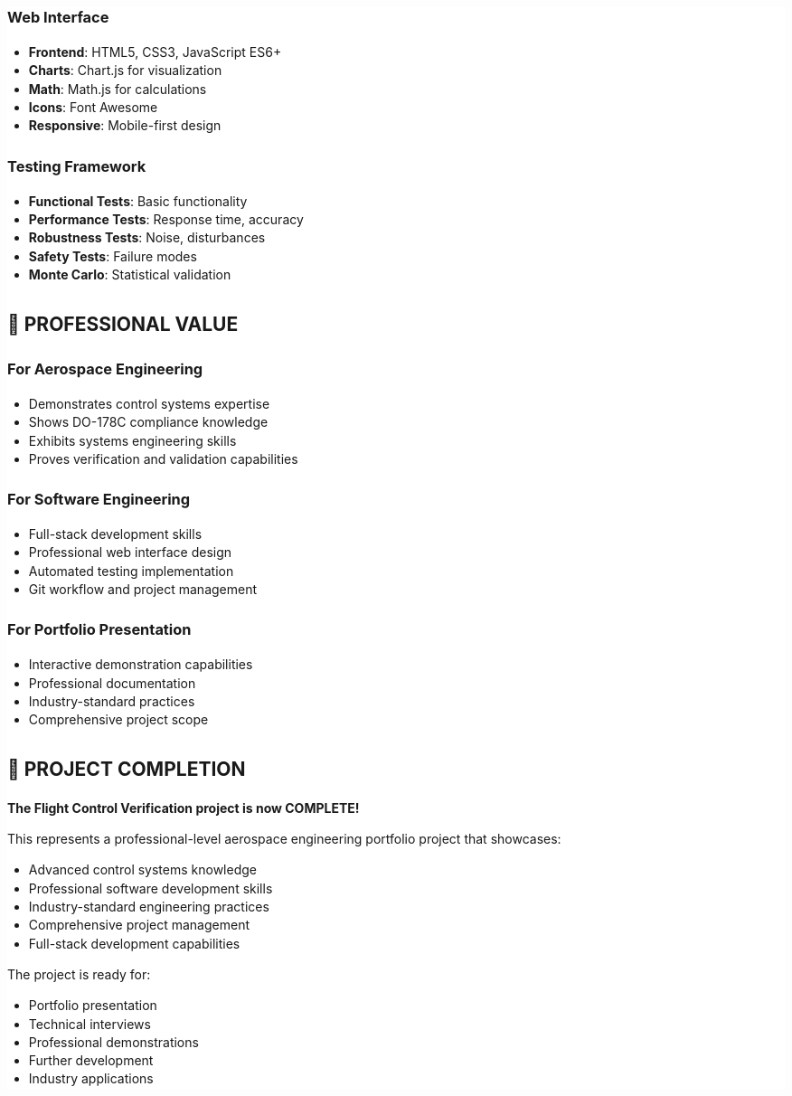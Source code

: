 ### **Web Interface**
- **Frontend**: HTML5, CSS3, JavaScript ES6+
- **Charts**: Chart.js for visualization
- **Math**: Math.js for calculations
- **Icons**: Font Awesome
- **Responsive**: Mobile-first design

### **Testing Framework**
- **Functional Tests**: Basic functionality
- **Performance Tests**: Response time, accuracy
- **Robustness Tests**: Noise, disturbances
- **Safety Tests**: Failure modes
- **Monte Carlo**: Statistical validation

## 🏅 **PROFESSIONAL VALUE**

### **For Aerospace Engineering**
- Demonstrates control systems expertise
- Shows DO-178C compliance knowledge
- Exhibits systems engineering skills
- Proves verification and validation capabilities

### **For Software Engineering**
- Full-stack development skills
- Professional web interface design
- Automated testing implementation
- Git workflow and project management

### **For Portfolio Presentation**
- Interactive demonstration capabilities
- Professional documentation
- Industry-standard practices
- Comprehensive project scope

## 🎉 **PROJECT COMPLETION**

**The Flight Control Verification project is now COMPLETE!**

This represents a professional-level aerospace engineering portfolio project that showcases:
- Advanced control systems knowledge
- Professional software development skills
- Industry-standard engineering practices
- Comprehensive project management
- Full-stack development capabilities

The project is ready for:
- Portfolio presentation
- Technical interviews
- Professional demonstrations
- Further development
- Industry applications
